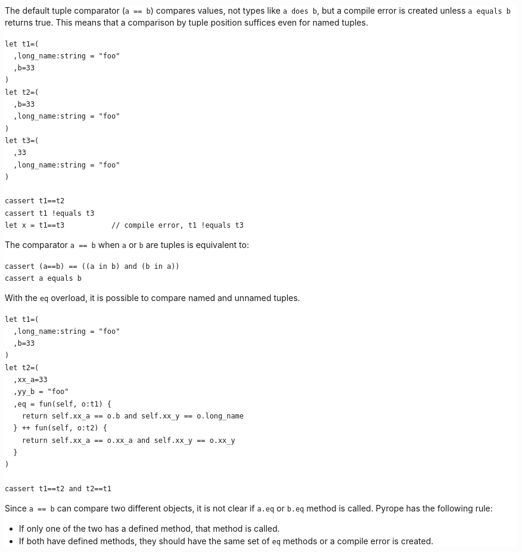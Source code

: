 The default tuple comparator (`a == b`) compares values, not types like `a does
b`, but a compile error is created unless `a equals b` returns true. This means
that a comparison by tuple position suffices even for named tuples.

```
let t1=(
  ,long_name:string = "foo"
  ,b=33
)
let t2=(
  ,b=33
  ,long_name:string = "foo"
)
let t3=(
  ,33
  ,long_name:string = "foo"
)

cassert t1==t2
cassert t1 !equals t3
let x = t1==t3           // compile error, t1 !equals t3
```

The comparator `a == b` when `a` or `b` are tuples is equivalent to:
```
cassert (a==b) == ((a in b) and (b in a))
cassert a equals b
```

With the `eq` overload, it is possible to compare named and unnamed tuples.

```
let t1=(
  ,long_name:string = "foo"
  ,b=33
)
let t2=(
  ,xx_a=33
  ,yy_b = "foo"
  ,eq = fun(self, o:t1) {
    return self.xx_a == o.b and self.xx_y == o.long_name
  } ++ fun(self, o:t2) {
    return self.xx_a == o.xx_a and self.xx_y == o.xx_y
  }
)

cassert t1==t2 and t2==t1
```

Since `a == b` can compare two different objects, it is not clear if `a.eq` or `b.eq` method
is called. Pyrope has the following rule:

* If only one of the two has a defined method, that method is called.
* If both have defined methods, they should have the same set of `eq` methods or a compile error is created.
